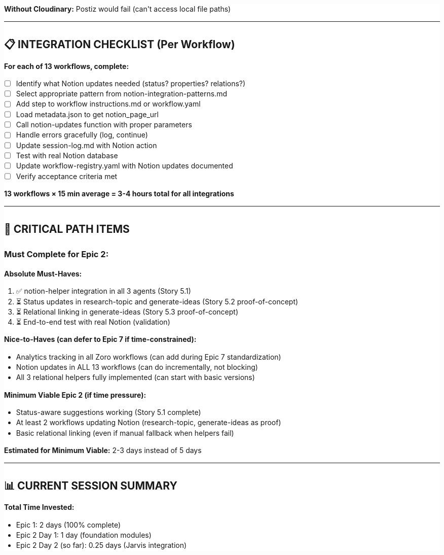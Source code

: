 **Without Cloudinary:** Postiz would fail (can't access local file paths)

---

## 📋 INTEGRATION CHECKLIST (Per Workflow)

**For each of 13 workflows, complete:**

- [ ] Identify what Notion updates needed (status? properties? relations?)
- [ ] Select appropriate pattern from notion-integration-patterns.md
- [ ] Add step to workflow instructions.md or workflow.yaml
- [ ] Load metadata.json to get notion_page_url
- [ ] Call notion-updates function with proper parameters
- [ ] Handle errors gracefully (log, continue)
- [ ] Update session-log.md with Notion action
- [ ] Test with real Notion database
- [ ] Update workflow-registry.yaml with Notion updates documented
- [ ] Verify acceptance criteria met

**13 workflows × 15 min average = 3-4 hours total for all integrations**

---

## 🚨 CRITICAL PATH ITEMS

### **Must Complete for Epic 2:**

**Absolute Must-Haves:**
1. ✅ notion-helper integration in all 3 agents (Story 5.1)
2. ⏳ Status updates in research-topic and generate-ideas (Story 5.2 proof-of-concept)
3. ⏳ Relational linking in generate-ideas (Story 5.3 proof-of-concept)
4. ⏳ End-to-end test with real Notion (validation)

**Nice-to-Haves (can defer to Epic 7 if time-constrained):**
- Analytics tracking in all Zoro workflows (can add during Epic 7 standardization)
- Notion updates in ALL 13 workflows (can do incrementally, not blocking)
- All 3 relational helpers fully implemented (can start with basic versions)

**Minimum Viable Epic 2 (if time pressure):**
- Status-aware suggestions working (Story 5.1 complete)
- At least 2 workflows updating Notion (research-topic, generate-ideas as proof)
- Basic relational linking (even if manual fallback when helpers fail)

**Estimated for Minimum Viable:** 2-3 days instead of 5 days

---

## 📊 CURRENT SESSION SUMMARY

**Total Time Invested:**
- Epic 1: 2 days (100% complete)
- Epic 2 Day 1: 1 day (foundation modules)
- Epic 2 Day 2 (so far): 0.25 days (Jarvis integration)
